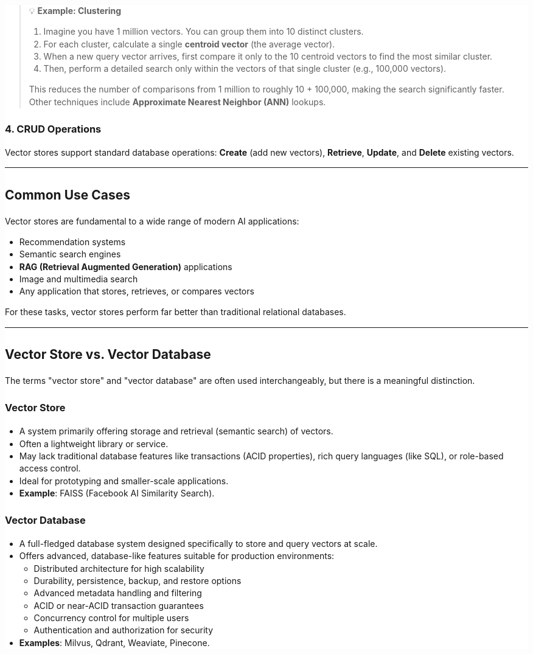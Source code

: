 > 💡 **Example: Clustering**
>
> 1.  Imagine you have 1 million vectors. You can group them into 10 distinct clusters.
> 2.  For each cluster, calculate a single **centroid vector** (the average vector).
> 3.  When a new query vector arrives, first compare it only to the 10 centroid vectors to find the most similar cluster.
> 4.  Then, perform a detailed search only within the vectors of that single cluster (e.g., 100,000 vectors).
>
> This reduces the number of comparisons from 1 million to roughly 10 + 100,000, making the search significantly faster. Other techniques include **Approximate Nearest Neighbor (ANN)** lookups.

### 4. CRUD Operations

Vector stores support standard database operations: **Create** (add new vectors), **Retrieve**, **Update**, and **Delete** existing vectors.

***

## Common Use Cases

Vector stores are fundamental to a wide range of modern AI applications:

-   Recommendation systems
-   Semantic search engines
-   **RAG (Retrieval Augmented Generation)** applications
-   Image and multimedia search
-   Any application that stores, retrieves, or compares vectors

For these tasks, vector stores perform far better than traditional relational databases.

***

## Vector Store vs. Vector Database

The terms "vector store" and "vector database" are often used interchangeably, but there is a meaningful distinction.

### Vector Store

-   A system primarily offering storage and retrieval (semantic search) of vectors.
-   Often a lightweight library or service.
-   May lack traditional database features like transactions (ACID properties), rich query languages (like SQL), or role-based access control.
-   Ideal for prototyping and smaller-scale applications.
-   **Example**: FAISS (Facebook AI Similarity Search).

### Vector Database

-   A full-fledged database system designed specifically to store and query vectors at scale.
-   Offers advanced, database-like features suitable for production environments:
    -   Distributed architecture for high scalability
    -   Durability, persistence, backup, and restore options
    -   Advanced metadata handling and filtering
    -   ACID or near-ACID transaction guarantees
    -   Concurrency control for multiple users
    -   Authentication and authorization for security
-   **Examples**: Milvus, Qdrant, Weaviate, Pinecone.
